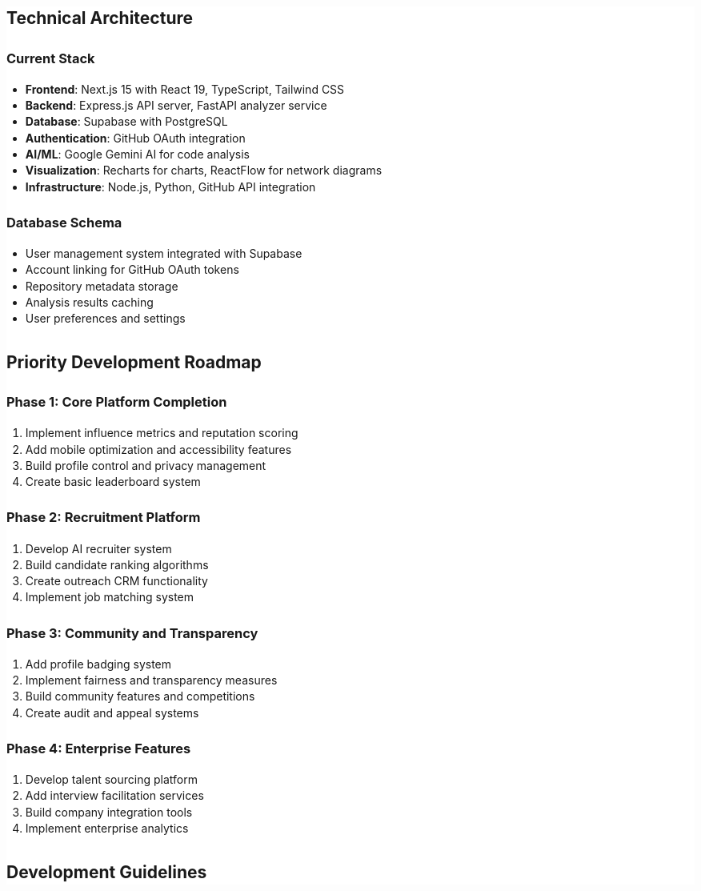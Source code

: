 ## Technical Architecture

### Current Stack

- **Frontend**: Next.js 15 with React 19, TypeScript, Tailwind CSS
- **Backend**: Express.js API server, FastAPI analyzer service
- **Database**: Supabase with PostgreSQL
- **Authentication**: GitHub OAuth integration
- **AI/ML**: Google Gemini AI for code analysis
- **Visualization**: Recharts for charts, ReactFlow for network diagrams
- **Infrastructure**: Node.js, Python, GitHub API integration

### Database Schema

- User management system integrated with Supabase
- Account linking for GitHub OAuth tokens
- Repository metadata storage
- Analysis results caching
- User preferences and settings

## Priority Development Roadmap

### Phase 1: Core Platform Completion

1. Implement influence metrics and reputation scoring
2. Add mobile optimization and accessibility features
3. Build profile control and privacy management
4. Create basic leaderboard system

### Phase 2: Recruitment Platform

1. Develop AI recruiter system
2. Build candidate ranking algorithms
3. Create outreach CRM functionality
4. Implement job matching system

### Phase 3: Community and Transparency

1. Add profile badging system
2. Implement fairness and transparency measures
3. Build community features and competitions
4. Create audit and appeal systems

### Phase 4: Enterprise Features

1. Develop talent sourcing platform
2. Add interview facilitation services
3. Build company integration tools
4. Implement enterprise analytics

## Development Guidelines
